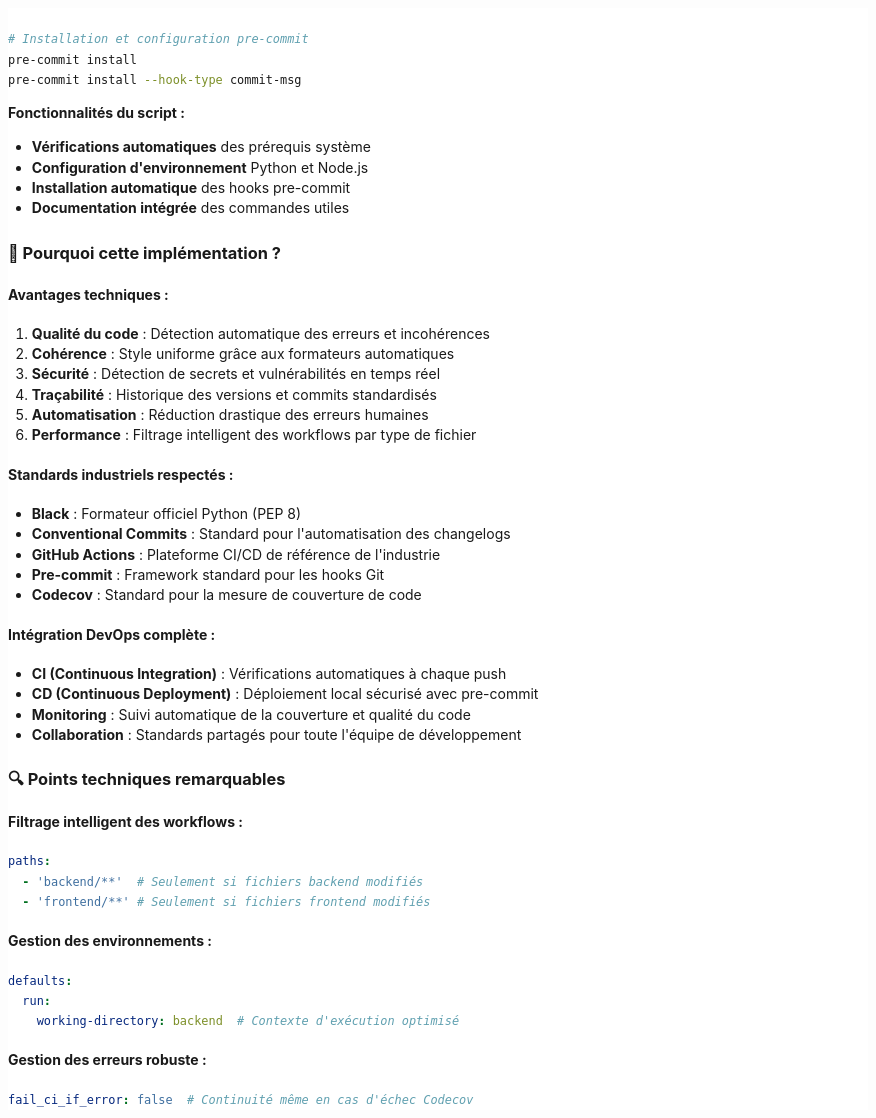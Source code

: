 ```bash

# Installation et configuration pre-commit
pre-commit install
pre-commit install --hook-type commit-msg
```

**Fonctionnalités du script :**
- **Vérifications automatiques** des prérequis système
- **Configuration d'environnement** Python et Node.js
- **Installation automatique** des hooks pre-commit
- **Documentation intégrée** des commandes utiles

### **🎯 Pourquoi cette implémentation ?**

#### **Avantages techniques :**
1. **Qualité du code** : Détection automatique des erreurs et incohérences
2. **Cohérence** : Style uniforme grâce aux formateurs automatiques
3. **Sécurité** : Détection de secrets et vulnérabilités en temps réel
4. **Traçabilité** : Historique des versions et commits standardisés
5. **Automatisation** : Réduction drastique des erreurs humaines
6. **Performance** : Filtrage intelligent des workflows par type de fichier

#### **Standards industriels respectés :**
- **Black** : Formateur officiel Python (PEP 8)
- **Conventional Commits** : Standard pour l'automatisation des changelogs
- **GitHub Actions** : Plateforme CI/CD de référence de l'industrie
- **Pre-commit** : Framework standard pour les hooks Git
- **Codecov** : Standard pour la mesure de couverture de code

#### **Intégration DevOps complète :**
- **CI (Continuous Integration)** : Vérifications automatiques à chaque push
- **CD (Continuous Deployment)** : Déploiement local sécurisé avec pre-commit
- **Monitoring** : Suivi automatique de la couverture et qualité du code
- **Collaboration** : Standards partagés pour toute l'équipe de développement

### **🔍 Points techniques remarquables**

#### **Filtrage intelligent des workflows :**
```yaml
paths:
  - 'backend/**'  # Seulement si fichiers backend modifiés
  - 'frontend/**' # Seulement si fichiers frontend modifiés
```

#### **Gestion des environnements :**
```yaml
defaults:
  run:
    working-directory: backend  # Contexte d'exécution optimisé
```

#### **Gestion des erreurs robuste :**
```yaml
fail_ci_if_error: false  # Continuité même en cas d'échec Codecov
```
